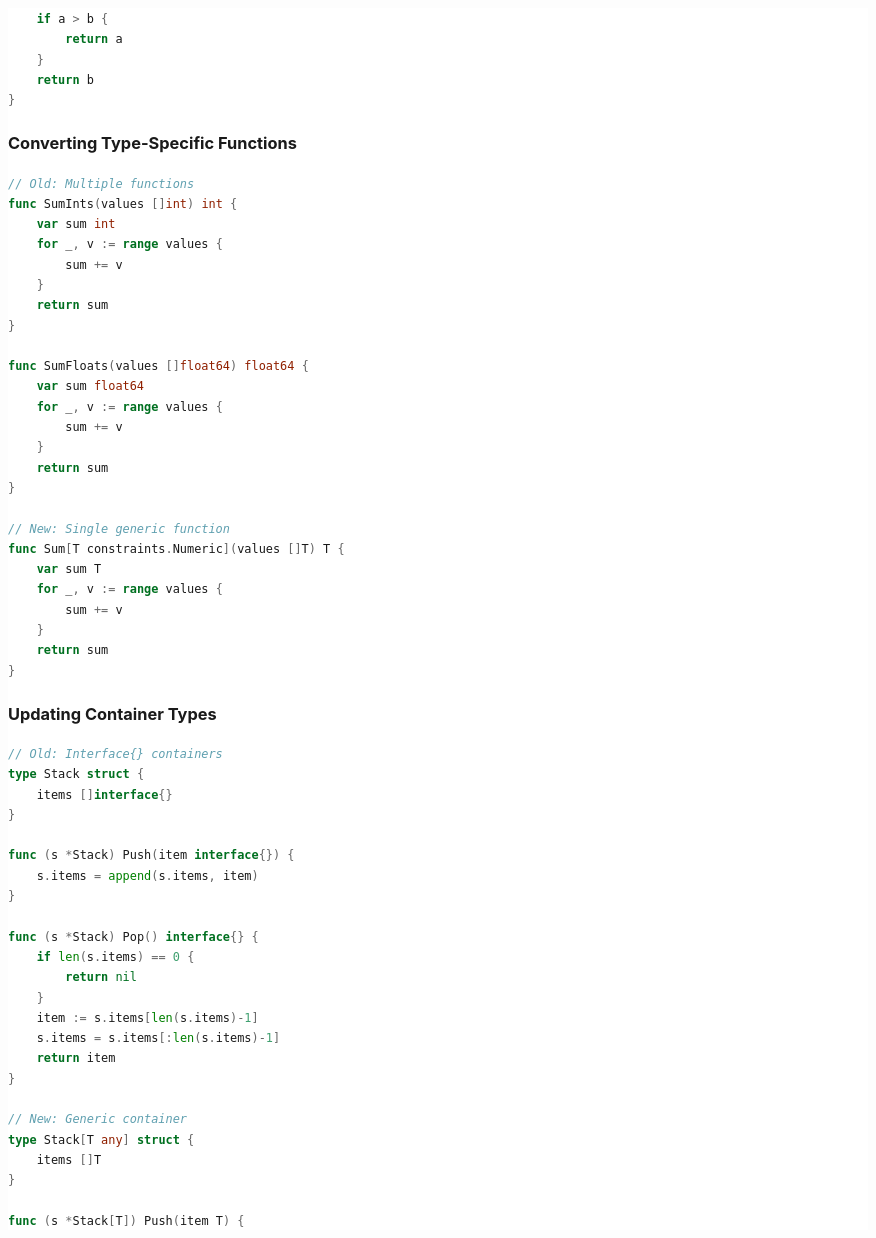 ```go
    if a > b {
        return a
    }
    return b
}
```

### Converting Type-Specific Functions

```go
// Old: Multiple functions
func SumInts(values []int) int {
    var sum int
    for _, v := range values {
        sum += v
    }
    return sum
}

func SumFloats(values []float64) float64 {
    var sum float64
    for _, v := range values {
        sum += v
    }
    return sum
}

// New: Single generic function
func Sum[T constraints.Numeric](values []T) T {
    var sum T
    for _, v := range values {
        sum += v
    }
    return sum
}
```

### Updating Container Types

```go
// Old: Interface{} containers
type Stack struct {
    items []interface{}
}

func (s *Stack) Push(item interface{}) {
    s.items = append(s.items, item)
}

func (s *Stack) Pop() interface{} {
    if len(s.items) == 0 {
        return nil
    }
    item := s.items[len(s.items)-1]
    s.items = s.items[:len(s.items)-1]
    return item
}

// New: Generic container
type Stack[T any] struct {
    items []T
}

func (s *Stack[T]) Push(item T) {
```